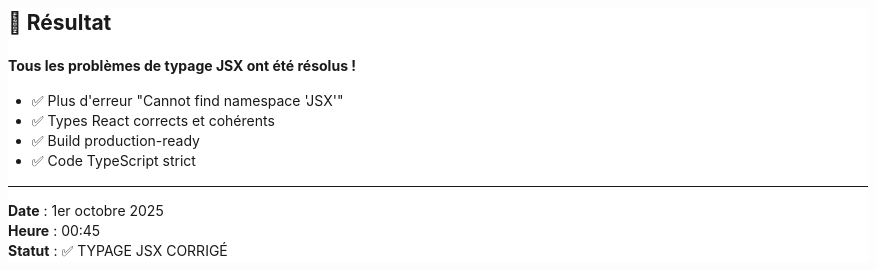 ## 🎉 Résultat

**Tous les problèmes de typage JSX ont été résolus !**

- ✅ Plus d'erreur "Cannot find namespace 'JSX'"
- ✅ Types React corrects et cohérents
- ✅ Build production-ready
- ✅ Code TypeScript strict

---

**Date** : 1er octobre 2025  
**Heure** : 00:45  
**Statut** : ✅ TYPAGE JSX CORRIGÉ
